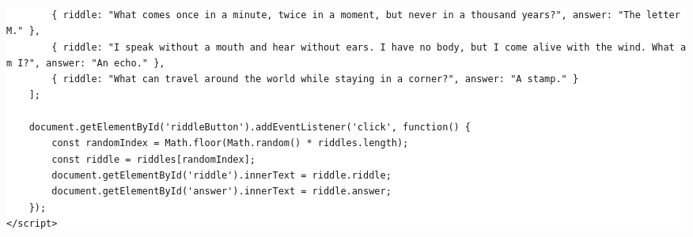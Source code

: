             { riddle: "What comes once in a minute, twice in a moment, but never in a thousand years?", answer: "The letter M." },
            { riddle: "I speak without a mouth and hear without ears. I have no body, but I come alive with the wind. What am I?", answer: "An echo." },
            { riddle: "What can travel around the world while staying in a corner?", answer: "A stamp." }
        ];

        document.getElementById('riddleButton').addEventListener('click', function() {
            const randomIndex = Math.floor(Math.random() * riddles.length);
            const riddle = riddles[randomIndex];
            document.getElementById('riddle').innerText = riddle.riddle;
            document.getElementById('answer').innerText = riddle.answer;
        });
    </script>
</body>
</html>
